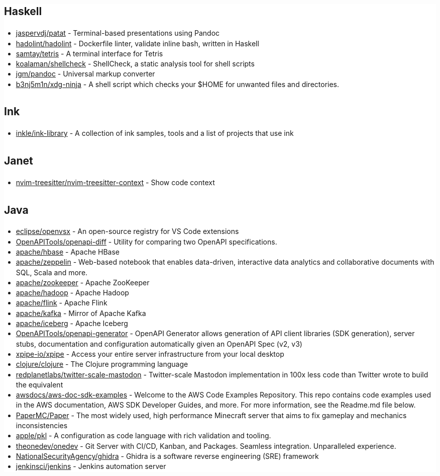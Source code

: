 ## Haskell 

- [jaspervdj/patat](https://github.com/jaspervdj/patat) - Terminal-based presentations using Pandoc
- [hadolint/hadolint](https://github.com/hadolint/hadolint) - Dockerfile linter, validate inline bash, written in Haskell
- [samtay/tetris](https://github.com/samtay/tetris) - A terminal interface for Tetris
- [koalaman/shellcheck](https://github.com/koalaman/shellcheck) - ShellCheck, a static analysis tool for shell scripts
- [jgm/pandoc](https://github.com/jgm/pandoc) - Universal markup converter
- [b3nj5m1n/xdg-ninja](https://github.com/b3nj5m1n/xdg-ninja) - A shell script which checks your $HOME for unwanted files and directories.

## Ink 

- [inkle/ink-library](https://github.com/inkle/ink-library) - A collection of ink samples, tools and a list of projects that use ink

## Janet 

- [nvim-treesitter/nvim-treesitter-context](https://github.com/nvim-treesitter/nvim-treesitter-context) - Show code context

## Java 

- [eclipse/openvsx](https://github.com/eclipse/openvsx) - An open-source registry for VS Code extensions
- [OpenAPITools/openapi-diff](https://github.com/OpenAPITools/openapi-diff) - Utility for comparing two OpenAPI specifications.
- [apache/hbase](https://github.com/apache/hbase) - Apache HBase
- [apache/zeppelin](https://github.com/apache/zeppelin) - Web-based notebook that enables data-driven, interactive data analytics and collaborative documents with SQL, Scala and more.
- [apache/zookeeper](https://github.com/apache/zookeeper) - Apache ZooKeeper
- [apache/hadoop](https://github.com/apache/hadoop) - Apache Hadoop
- [apache/flink](https://github.com/apache/flink) - Apache Flink
- [apache/kafka](https://github.com/apache/kafka) - Mirror of Apache Kafka
- [apache/iceberg](https://github.com/apache/iceberg) - Apache Iceberg
- [OpenAPITools/openapi-generator](https://github.com/OpenAPITools/openapi-generator) - OpenAPI Generator allows generation of API client libraries (SDK generation), server stubs, documentation and configuration automatically given an OpenAPI Spec (v2, v3)
- [xpipe-io/xpipe](https://github.com/xpipe-io/xpipe) - Access your entire server infrastructure from your local desktop
- [clojure/clojure](https://github.com/clojure/clojure) - The Clojure programming language
- [redplanetlabs/twitter-scale-mastodon](https://github.com/redplanetlabs/twitter-scale-mastodon) - Twitter-scale Mastodon implementation in 100x less code than Twitter wrote to build the equivalent
- [awsdocs/aws-doc-sdk-examples](https://github.com/awsdocs/aws-doc-sdk-examples) - Welcome to the AWS Code Examples Repository.  This repo contains code examples used in the AWS documentation, AWS SDK Developer Guides, and more. For more information, see the Readme.md file below.
- [PaperMC/Paper](https://github.com/PaperMC/Paper) - The most widely used, high performance Minecraft server that aims to fix gameplay and mechanics inconsistencies
- [apple/pkl](https://github.com/apple/pkl) - A configuration as code language with rich validation and tooling.
- [theonedev/onedev](https://github.com/theonedev/onedev) - Git Server with CI/CD, Kanban, and Packages. Seamless integration. Unparalleled experience.
- [NationalSecurityAgency/ghidra](https://github.com/NationalSecurityAgency/ghidra) - Ghidra is a software reverse engineering (SRE) framework
- [jenkinsci/jenkins](https://github.com/jenkinsci/jenkins) - Jenkins automation server
